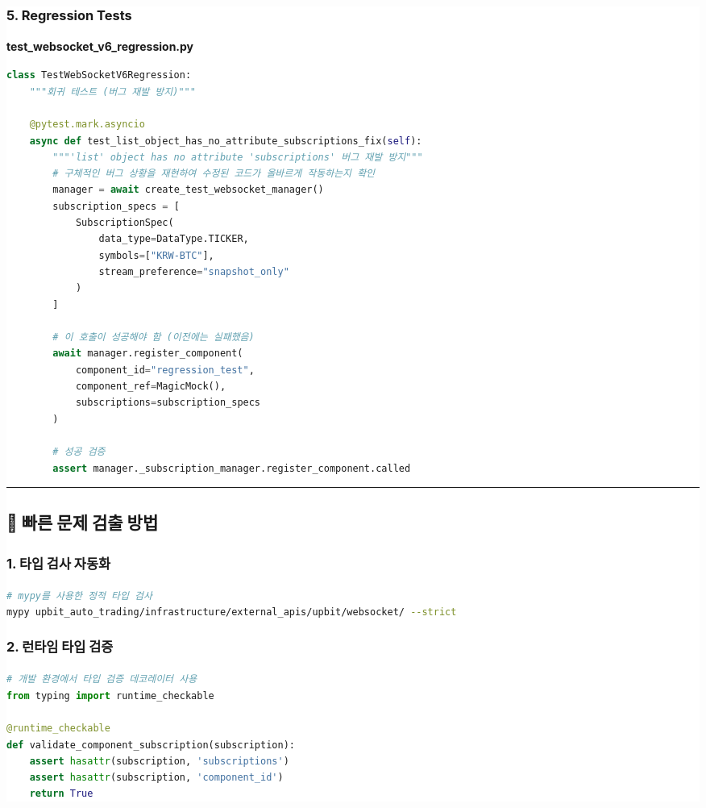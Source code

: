### 5. Regression Tests

**test_websocket_v6_regression.py**
```python
class TestWebSocketV6Regression:
    """회귀 테스트 (버그 재발 방지)"""

    @pytest.mark.asyncio
    async def test_list_object_has_no_attribute_subscriptions_fix(self):
        """'list' object has no attribute 'subscriptions' 버그 재발 방지"""
        # 구체적인 버그 상황을 재현하여 수정된 코드가 올바르게 작동하는지 확인
        manager = await create_test_websocket_manager()
        subscription_specs = [
            SubscriptionSpec(
                data_type=DataType.TICKER,
                symbols=["KRW-BTC"],
                stream_preference="snapshot_only"
            )
        ]

        # 이 호출이 성공해야 함 (이전에는 실패했음)
        await manager.register_component(
            component_id="regression_test",
            component_ref=MagicMock(),
            subscriptions=subscription_specs
        )

        # 성공 검증
        assert manager._subscription_manager.register_component.called
```

---

## 🚀 빠른 문제 검출 방법

### 1. 타입 검사 자동화
```bash
# mypy를 사용한 정적 타입 검사
mypy upbit_auto_trading/infrastructure/external_apis/upbit/websocket/ --strict
```

### 2. 런타임 타입 검증
```python
# 개발 환경에서 타입 검증 데코레이터 사용
from typing import runtime_checkable

@runtime_checkable
def validate_component_subscription(subscription):
    assert hasattr(subscription, 'subscriptions')
    assert hasattr(subscription, 'component_id')
    return True
```

